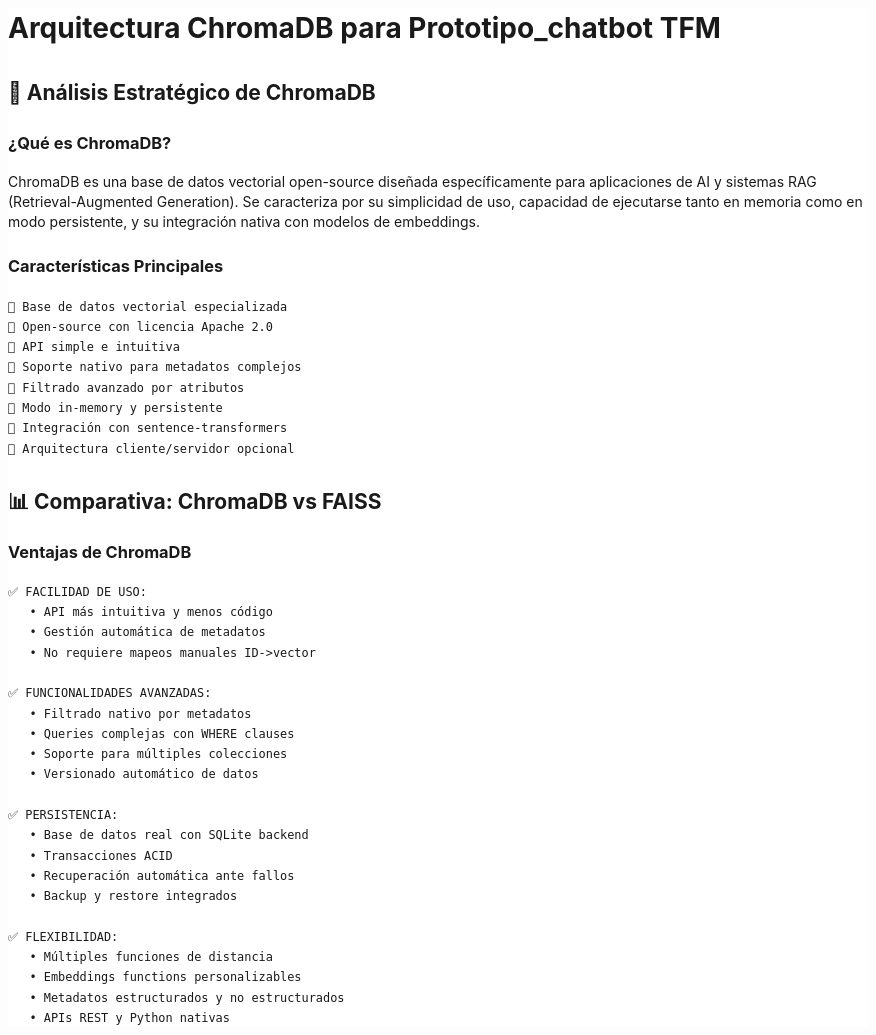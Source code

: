 # Arquitectura ChromaDB para Prototipo_chatbot TFM

## 🎯 **Análisis Estratégico de ChromaDB**

### **¿Qué es ChromaDB?**
ChromaDB es una base de datos vectorial open-source diseñada específicamente para aplicaciones de AI y sistemas RAG (Retrieval-Augmented Generation). Se caracteriza por su simplicidad de uso, capacidad de ejecutarse tanto en memoria como en modo persistente, y su integración nativa con modelos de embeddings.

### **Características Principales**
```
🔹 Base de datos vectorial especializada
🔹 Open-source con licencia Apache 2.0
🔹 API simple e intuitiva
🔹 Soporte nativo para metadatos complejos
🔹 Filtrado avanzado por atributos
🔹 Modo in-memory y persistente
🔹 Integración con sentence-transformers
🔹 Arquitectura cliente/servidor opcional
```

## 📊 **Comparativa: ChromaDB vs FAISS**

### **Ventajas de ChromaDB**
```
✅ FACILIDAD DE USO:
   • API más intuitiva y menos código
   • Gestión automática de metadatos
   • No requiere mapeos manuales ID->vector

✅ FUNCIONALIDADES AVANZADAS:
   • Filtrado nativo por metadatos
   • Queries complejas con WHERE clauses
   • Soporte para múltiples colecciones
   • Versionado automático de datos

✅ PERSISTENCIA:
   • Base de datos real con SQLite backend
   • Transacciones ACID
   • Recuperación automática ante fallos
   • Backup y restore integrados

✅ FLEXIBILIDAD:
   • Múltiples funciones de distancia
   • Embeddings functions personalizables
   • Metadatos estructurados y no estructurados
   • APIs REST y Python nativas
```
